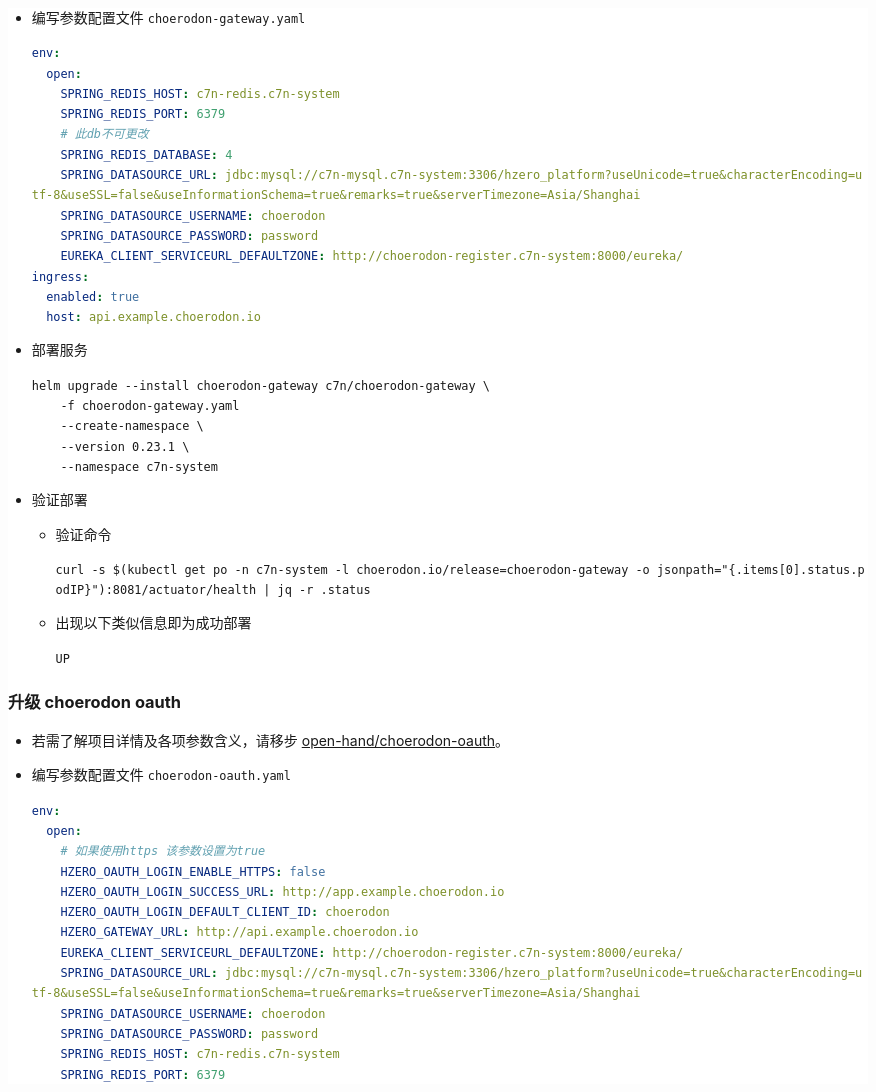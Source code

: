 - 编写参数配置文件 `choerodon-gateway.yaml`

    ```yaml
   env:
      open:
        SPRING_REDIS_HOST: c7n-redis.c7n-system
        SPRING_REDIS_PORT: 6379
        # 此db不可更改
        SPRING_REDIS_DATABASE: 4
        SPRING_DATASOURCE_URL: jdbc:mysql://c7n-mysql.c7n-system:3306/hzero_platform?useUnicode=true&characterEncoding=utf-8&useSSL=false&useInformationSchema=true&remarks=true&serverTimezone=Asia/Shanghai
        SPRING_DATASOURCE_USERNAME: choerodon
        SPRING_DATASOURCE_PASSWORD: password
        EUREKA_CLIENT_SERVICEURL_DEFAULTZONE: http://choerodon-register.c7n-system:8000/eureka/
    ingress:
      enabled: true
      host: api.example.choerodon.io
    ```

- 部署服务

    ```
    helm upgrade --install choerodon-gateway c7n/choerodon-gateway \
        -f choerodon-gateway.yaml
        --create-namespace \
        --version 0.23.1 \
        --namespace c7n-system
    ```

- 验证部署
  - 验证命令
  
    ```
    curl -s $(kubectl get po -n c7n-system -l choerodon.io/release=choerodon-gateway -o jsonpath="{.items[0].status.podIP}"):8081/actuator/health | jq -r .status
    ```

  - 出现以下类似信息即为成功部署
  
    ```
    UP
    ```

### 升级 choerodon oauth

- 若需了解项目详情及各项参数含义，请移步 [open-hand/choerodon-oauth](https://github.com/open-hand/choerodon-oauth)。

- 编写参数配置文件 `choerodon-oauth.yaml`

    ```yaml
    env:
      open:
        # 如果使用https 该参数设置为true
        HZERO_OAUTH_LOGIN_ENABLE_HTTPS: false
        HZERO_OAUTH_LOGIN_SUCCESS_URL: http://app.example.choerodon.io
        HZERO_OAUTH_LOGIN_DEFAULT_CLIENT_ID: choerodon
        HZERO_GATEWAY_URL: http://api.example.choerodon.io
        EUREKA_CLIENT_SERVICEURL_DEFAULTZONE: http://choerodon-register.c7n-system:8000/eureka/
        SPRING_DATASOURCE_URL: jdbc:mysql://c7n-mysql.c7n-system:3306/hzero_platform?useUnicode=true&characterEncoding=utf-8&useSSL=false&useInformationSchema=true&remarks=true&serverTimezone=Asia/Shanghai
        SPRING_DATASOURCE_USERNAME: choerodon
        SPRING_DATASOURCE_PASSWORD: password
        SPRING_REDIS_HOST: c7n-redis.c7n-system
        SPRING_REDIS_PORT: 6379